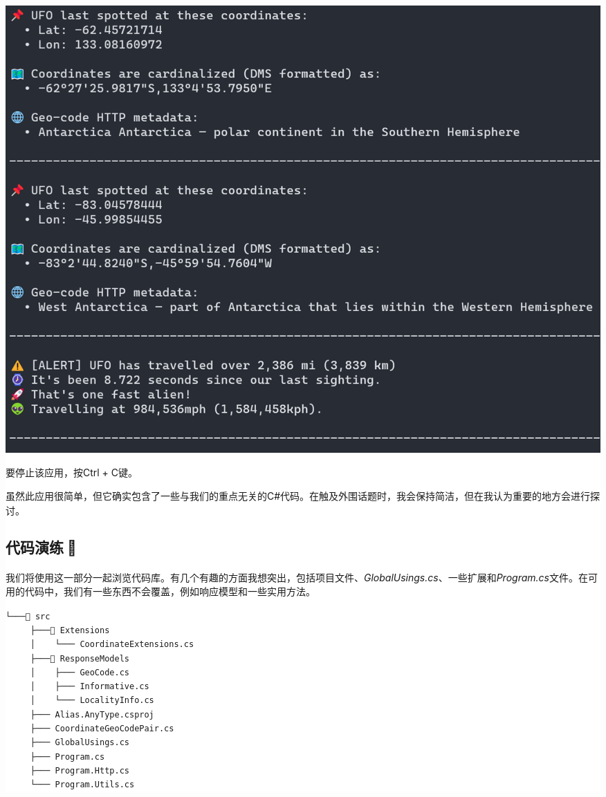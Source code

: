 [![UFO目击：应用生成坐标并计算它们之间距离的屏幕截图。](../../assets/163/app-run.png)](https://devblogs.microsoft.com/dotnet/wp-content/uploads/sites/10/2024/05/app-run.png)

要停止该应用，按Ctrl + C键。

虽然此应用很简单，但它确实包含了一些与我们的重点无关的C#代码。在触及外围话题时，我会保持简洁，但在我认为重要的地方会进行探讨。

## 代码演练 👀

我们将使用这一部分一起浏览代码库。有几个有趣的方面我想突出，包括项目文件、_GlobalUsings.cs_、一些扩展和*Program.cs*文件。在可用的代码中，我们有一些东西不会覆盖，例如响应模型和一些实用方法。

```plaintext
└───📂 src
     ├───📂 Extensions
     │    └─── CoordinateExtensions.cs
     ├───📂 ResponseModels
     │    ├─── GeoCode.cs
     │    ├─── Informative.cs
     │    └─── LocalityInfo.cs
     ├─── Alias.AnyType.csproj
     ├─── CoordinateGeoCodePair.cs
     ├─── GlobalUsings.cs
     ├─── Program.cs
     ├─── Program.Http.cs
     └─── Program.Utils.cs
```
